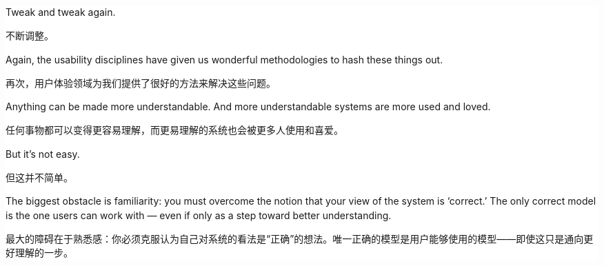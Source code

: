 Tweak and tweak again.  

不断调整。  

Again, the usability disciplines have given us wonderful methodologies to hash these things out.  

再次，用户体验领域为我们提供了很好的方法来解决这些问题。

Anything can be made more understandable. And more understandable systems are more used and loved.  

任何事物都可以变得更容易理解，而更易理解的系统也会被更多人使用和喜爱。  

But it’s not easy.  

但这并不简单。  

The biggest obstacle is familiarity: you must overcome the notion that your view of the system is ‘correct.’ The only correct model is the one users can work with — even if only as a step toward better understanding.  

最大的障碍在于熟悉感：你必须克服认为自己对系统的看法是“正确”的想法。唯一正确的模型是用户能够使用的模型——即使这只是通向更好理解的一步。
